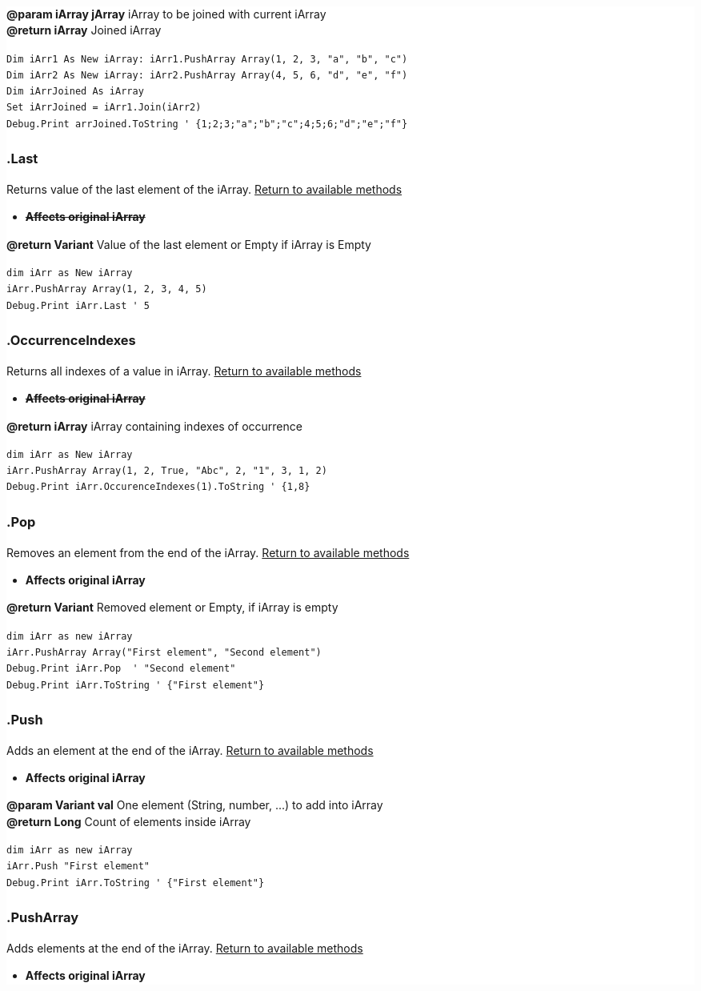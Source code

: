**@param iArray jArray** iArray to be joined with current iArray  
**@return iArray**  Joined iArray
```vba
Dim iArr1 As New iArray: iArr1.PushArray Array(1, 2, 3, "a", "b", "c")
Dim iArr2 As New iArray: iArr2.PushArray Array(4, 5, 6, "d", "e", "f")
Dim iArrJoined As iArray
Set iArrJoined = iArr1.Join(iArr2)
Debug.Print arrJoined.ToString ' {1;2;3;"a";"b";"c";4;5;6;"d";"e";"f"}
```
### .Last
Returns value of the last element of the iArray. [Return to available methods](#Available-methods) 
- **~~Affects original iArray~~**

**@return Variant** Value of the last element or Empty if iArray is Empty
```vba
dim iArr as New iArray
iArr.PushArray Array(1, 2, 3, 4, 5)
Debug.Print iArr.Last ' 5
```
### .OccurrenceIndexes
Returns all indexes of a value in iArray. [Return to available methods](#Available-methods)
- **~~Affects original iArray~~**

**@return iArray** iArray containing indexes of occurrence
```vba
dim iArr as New iArray
iArr.PushArray Array(1, 2, True, "Abc", 2, "1", 3, 1, 2)
Debug.Print iArr.OccurenceIndexes(1).ToString ' {1,8}
```
### .Pop
Removes an element from the end of the iArray. [Return to available methods](#Available-methods)  
- **Affects original iArray**

**@return Variant** Removed element or Empty, if iArray is empty
```vba
dim iArr as new iArray
iArr.PushArray Array("First element", "Second element")
Debug.Print iArr.Pop  ' "Second element"
Debug.Print iArr.ToString ' {"First element"}
```
### .Push
Adds an element at the end of the iArray. [Return to available methods](#Available-methods)  
- **Affects original iArray**

**@param Variant val** One element (String, number, ...) to add into iArray  
**@return Long** Count of elements inside iArray
```vba
dim iArr as new iArray
iArr.Push "First element"
Debug.Print iArr.ToString ' {"First element"}
```
### .PushArray
Adds elements at the end of the iArray. [Return to available methods](#Available-methods)  
- **Affects original iArray**
